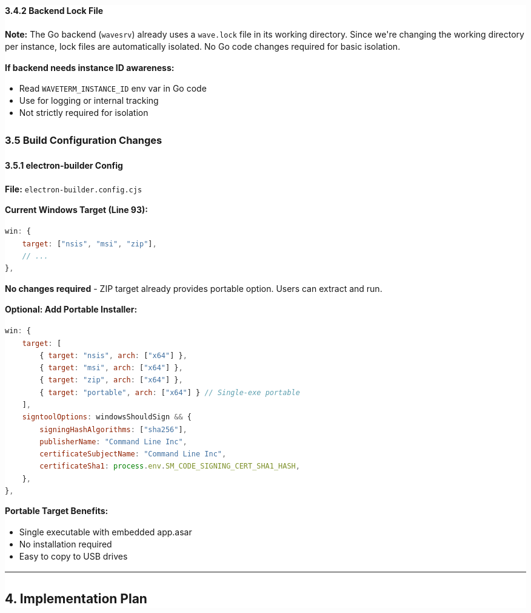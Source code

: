 #### 3.4.2 Backend Lock File

**Note:** The Go backend (`wavesrv`) already uses a `wave.lock` file in its working directory. Since we're changing the working directory per instance, lock files are automatically isolated. No Go code changes required for basic isolation.

**If backend needs instance ID awareness:**
- Read `WAVETERM_INSTANCE_ID` env var in Go code
- Use for logging or internal tracking
- Not strictly required for isolation

### 3.5 Build Configuration Changes

#### 3.5.1 electron-builder Config

**File:** `electron-builder.config.cjs`

**Current Windows Target (Line 93):**
```javascript
win: {
    target: ["nsis", "msi", "zip"],
    // ...
},
```

**No changes required** - ZIP target already provides portable option. Users can extract and run.

**Optional: Add Portable Installer:**

```javascript
win: {
    target: [
        { target: "nsis", arch: ["x64"] },
        { target: "msi", arch: ["x64"] },
        { target: "zip", arch: ["x64"] },
        { target: "portable", arch: ["x64"] } // Single-exe portable
    ],
    signtoolOptions: windowsShouldSign && {
        signingHashAlgorithms: ["sha256"],
        publisherName: "Command Line Inc",
        certificateSubjectName: "Command Line Inc",
        certificateSha1: process.env.SM_CODE_SIGNING_CERT_SHA1_HASH,
    },
},
```

**Portable Target Benefits:**
- Single executable with embedded app.asar
- No installation required
- Easy to copy to USB drives

---

## 4. Implementation Plan
